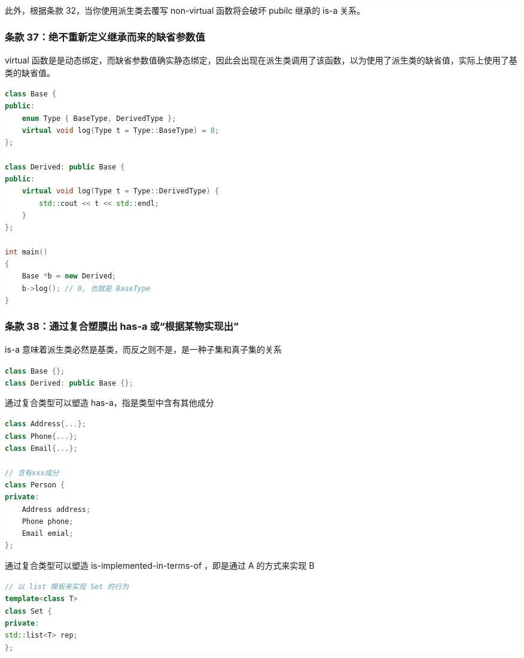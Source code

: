 此外，根据条款 32，当你使用派生类去覆写 non-virtual 函数将会破坏 pubilc 继承的 is-a 关系。

### 条款 37：绝不重新定义继承而来的缺省参数值

virtual 函数是是动态绑定，而缺省参数值确实静态绑定，因此会出现在派生类调用了该函数，以为使用了派生类的缺省值，实际上使用了基类的缺省值。

```cpp
class Base {
public:
    enum Type { BaseType, DerivedType };
    virtual void log(Type t = Type::BaseType) = 0;
};

class Derived: public Base {
public:
    virtual void log(Type t = Type::DerivedType) {
        std::cout << t << std::endl;
    }
};

int main()
{
    Base *b = new Derived;
    b->log(); // 0, 也就是 BaseType
}
```

### 条款 38：通过复合塑膜出 has-a 或“根据某物实现出”

is-a 意味着派生类必然是基类，而反之则不是，是一种子集和真子集的关系

```cpp
class Base {};
class Derived: public Base {};
```

通过复合类型可以塑造 has-a，指是类型中含有其他成分

```cpp
class Address{...};
class Phone{...};
class Email{...};

// 含有xxx成分
class Person {
private:
    Address address;
    Phone phone;
    Email emial;
};
```

通过复合类型可以塑造 is-implemented-in-terms-of ，即是通过 A 的方式来实现 B

```cpp
// 以 list 模板来实现 Set 的行为
template<class T>
class Set {
private:
std::list<T> rep;
};
```
